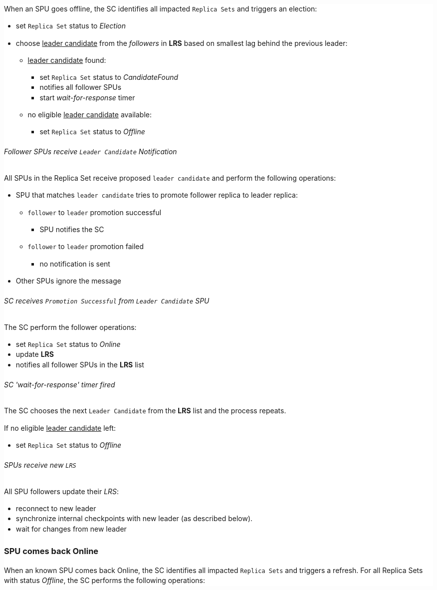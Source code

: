 When an SPU goes offline, the SC identifies all impacted `Replica Sets` and triggers an election:

* set `Replica Set` status to _Election_
* choose <ins>leader candidate</ins> from the _followers_ in **LRS** based on smallest lag behind the previous leader:

    * <ins>leader candidate</ins> found:
        * set `Replica Set` status to _CandidateFound_
        * notifies all follower SPUs
        * start _wait-for-response_ timer


    * no eligible <ins>leader candidate</ins> available:
        * set `Replica Set` status to _Offline_        

###### Follower SPUs receive `Leader Candidate` Notification

All SPUs in the Replica Set receive proposed `leader candidate` and perform the following operations:

*  SPU that matches `leader candidate` tries to promote follower replica to leader replica:

    * `follower` to `leader` promotion successful
        * SPU notifies the SC
    
    * `follower` to `leader` promotion failed
        * no notification is sent

* Other SPUs ignore the message


###### SC receives `Promotion Successful` from `Leader Candidate` SPU

The SC perform the follower operations:
* set `Replica Set` status to _Online_
* update **LRS**
* notifies all follower SPUs in the **LRS** list


###### SC 'wait-for-response' timer fired

The SC chooses the next `Leader Candidate` from the **LRS** list and the process repeats.

If no eligible <ins>leader candidate</ins> left:
* set `Replica Set` status to _Offline_


###### SPUs receive new `LRS`

All SPU followers update their *LRS*:
* reconnect to new leader
* synchronize internal checkpoints with new leader (as described below).
* wait for changes from new leader


### SPU comes back Online

When an known SPU comes back Online, the SC identifies all impacted `Replica Sets` and triggers a refresh.
For all Replica Sets with status _Offline_, the SC performs the following operations:
